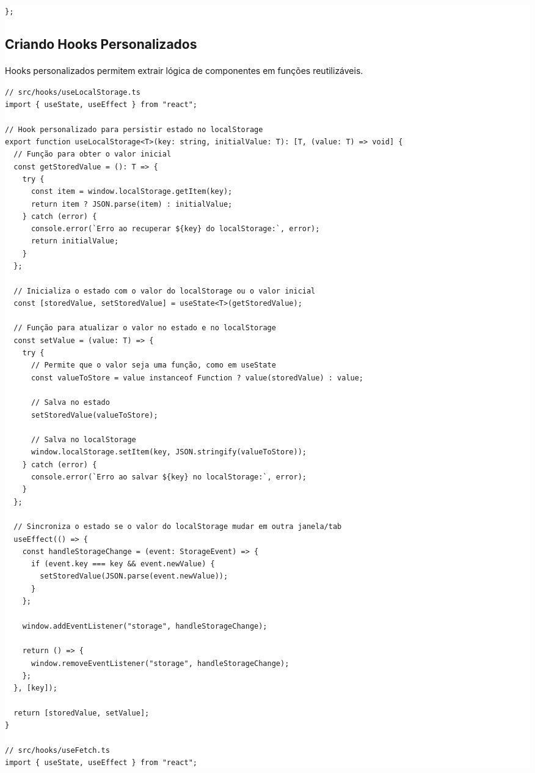 ```tsx
};
```

## Criando Hooks Personalizados

Hooks personalizados permitem extrair lógica de componentes em funções reutilizáveis.

```tsx
// src/hooks/useLocalStorage.ts
import { useState, useEffect } from "react";

// Hook personalizado para persistir estado no localStorage
export function useLocalStorage<T>(key: string, initialValue: T): [T, (value: T) => void] {
  // Função para obter o valor inicial
  const getStoredValue = (): T => {
    try {
      const item = window.localStorage.getItem(key);
      return item ? JSON.parse(item) : initialValue;
    } catch (error) {
      console.error(`Erro ao recuperar ${key} do localStorage:`, error);
      return initialValue;
    }
  };

  // Inicializa o estado com o valor do localStorage ou o valor inicial
  const [storedValue, setStoredValue] = useState<T>(getStoredValue);

  // Função para atualizar o valor no estado e no localStorage
  const setValue = (value: T) => {
    try {
      // Permite que o valor seja uma função, como em useState
      const valueToStore = value instanceof Function ? value(storedValue) : value;

      // Salva no estado
      setStoredValue(valueToStore);

      // Salva no localStorage
      window.localStorage.setItem(key, JSON.stringify(valueToStore));
    } catch (error) {
      console.error(`Erro ao salvar ${key} no localStorage:`, error);
    }
  };

  // Sincroniza o estado se o valor do localStorage mudar em outra janela/tab
  useEffect(() => {
    const handleStorageChange = (event: StorageEvent) => {
      if (event.key === key && event.newValue) {
        setStoredValue(JSON.parse(event.newValue));
      }
    };

    window.addEventListener("storage", handleStorageChange);

    return () => {
      window.removeEventListener("storage", handleStorageChange);
    };
  }, [key]);

  return [storedValue, setValue];
}

// src/hooks/useFetch.ts
import { useState, useEffect } from "react";
```